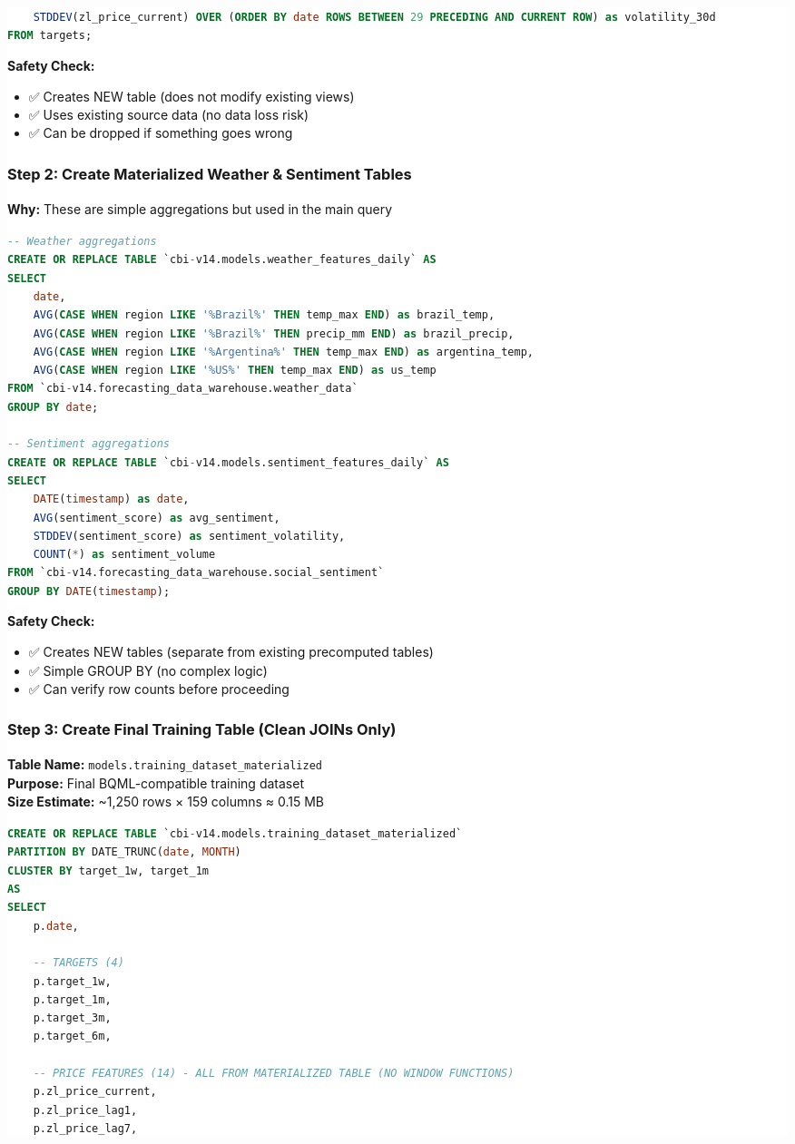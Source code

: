 ```sql
    STDDEV(zl_price_current) OVER (ORDER BY date ROWS BETWEEN 29 PRECEDING AND CURRENT ROW) as volatility_30d
FROM targets;
```

**Safety Check:**
- ✅ Creates NEW table (does not modify existing views)
- ✅ Uses existing source data (no data loss risk)
- ✅ Can be dropped if something goes wrong

### Step 2: Create Materialized Weather & Sentiment Tables

**Why:** These are simple aggregations but used in the main query

```sql
-- Weather aggregations
CREATE OR REPLACE TABLE `cbi-v14.models.weather_features_daily` AS
SELECT 
    date,
    AVG(CASE WHEN region LIKE '%Brazil%' THEN temp_max END) as brazil_temp,
    AVG(CASE WHEN region LIKE '%Brazil%' THEN precip_mm END) as brazil_precip,
    AVG(CASE WHEN region LIKE '%Argentina%' THEN temp_max END) as argentina_temp,
    AVG(CASE WHEN region LIKE '%US%' THEN temp_max END) as us_temp
FROM `cbi-v14.forecasting_data_warehouse.weather_data`
GROUP BY date;

-- Sentiment aggregations
CREATE OR REPLACE TABLE `cbi-v14.models.sentiment_features_daily` AS
SELECT 
    DATE(timestamp) as date,
    AVG(sentiment_score) as avg_sentiment,
    STDDEV(sentiment_score) as sentiment_volatility,
    COUNT(*) as sentiment_volume
FROM `cbi-v14.forecasting_data_warehouse.social_sentiment`
GROUP BY DATE(timestamp);
```

**Safety Check:**
- ✅ Creates NEW tables (separate from existing precomputed tables)
- ✅ Simple GROUP BY (no complex logic)
- ✅ Can verify row counts before proceeding

### Step 3: Create Final Training Table (Clean JOINs Only)

**Table Name:** `models.training_dataset_materialized`  
**Purpose:** Final BQML-compatible training dataset  
**Size Estimate:** ~1,250 rows × 159 columns ≈ 0.15 MB

```sql
CREATE OR REPLACE TABLE `cbi-v14.models.training_dataset_materialized`
PARTITION BY DATE_TRUNC(date, MONTH)
CLUSTER BY target_1w, target_1m
AS
SELECT 
    p.date,
    
    -- TARGETS (4)
    p.target_1w,
    p.target_1m,
    p.target_3m,
    p.target_6m,
    
    -- PRICE FEATURES (14) - ALL FROM MATERIALIZED TABLE (NO WINDOW FUNCTIONS)
    p.zl_price_current,
    p.zl_price_lag1,
    p.zl_price_lag7,
```